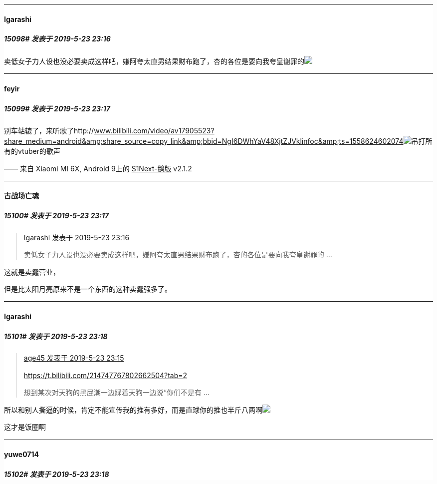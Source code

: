 
-----

####  Igarashi  
##### 15098#       发表于 2019-5-23 23:16


卖低女子力人设也没必要卖成这样吧，嫌阿夸太直男结果财布跑了，杏的各位是要向我夸皇谢罪的<img src="https://static.saraba1st.com/image/smiley/face2017/049.png" referrerpolicy="no-referrer">


-----

####  feyir  
##### 15099#       发表于 2019-5-23 23:17


别车轱辘了，来听歌了http://www.bilibili.com/video/av17905523?share_medium=android&amp;share_source=copy_link&amp;bbid=NgI6DWhYaV48XjtZJVklinfoc&amp;ts=1558624602074<img src="https://static.saraba1st.com/image/smiley/face2017/067.png" referrerpolicy="no-referrer">吊打所有的vtuber的歌声

—— 来自 Xiaomi MI 6X, Android 9上的 [S1Next-鹅版](https://github.com/ykrank/S1-Next/releases) v2.1.2


-----

####  古战场亡魂  
##### 15100#       发表于 2019-5-23 23:17


<blockquote><a href="httphttps://bbs.saraba1st.com/2b/forum.php?mod=redirect&amp;goto=findpost&amp;pid=43825644&amp;ptid=1829754" target="_blank">Igarashi 发表于 2019-5-23 23:16</a>

卖低女子力人设也没必要卖成这样吧，嫌阿夸太直男结果财布跑了，杏的各位是要向我夸皇谢罪的 ...</blockquote>
这就是卖蠢营业，

但是比太阳月亮原来不是一个东西的这种卖蠢强多了。


-----

####  Igarashi  
##### 15101#       发表于 2019-5-23 23:18


<blockquote><a href="httphttps://bbs.saraba1st.com/2b/forum.php?mod=redirect&amp;goto=findpost&amp;pid=43825638&amp;ptid=1829754" target="_blank">age45 发表于 2019-5-23 23:15</a>

https://t.bilibili.com/214747767802662504?tab=2

想到某次对天狗的黑屁潮一边踩着天狗一边说“你们不是有 ...</blockquote>
所以和别人撕逼的时候，肯定不能宣传我的推有多好，而是直球你的推也半斤八两啊<img src="https://static.saraba1st.com/image/smiley/face2017/067.png" referrerpolicy="no-referrer">

这才是饭圈啊


-----

####  yuwe0714  
##### 15102#       发表于 2019-5-23 23:18
